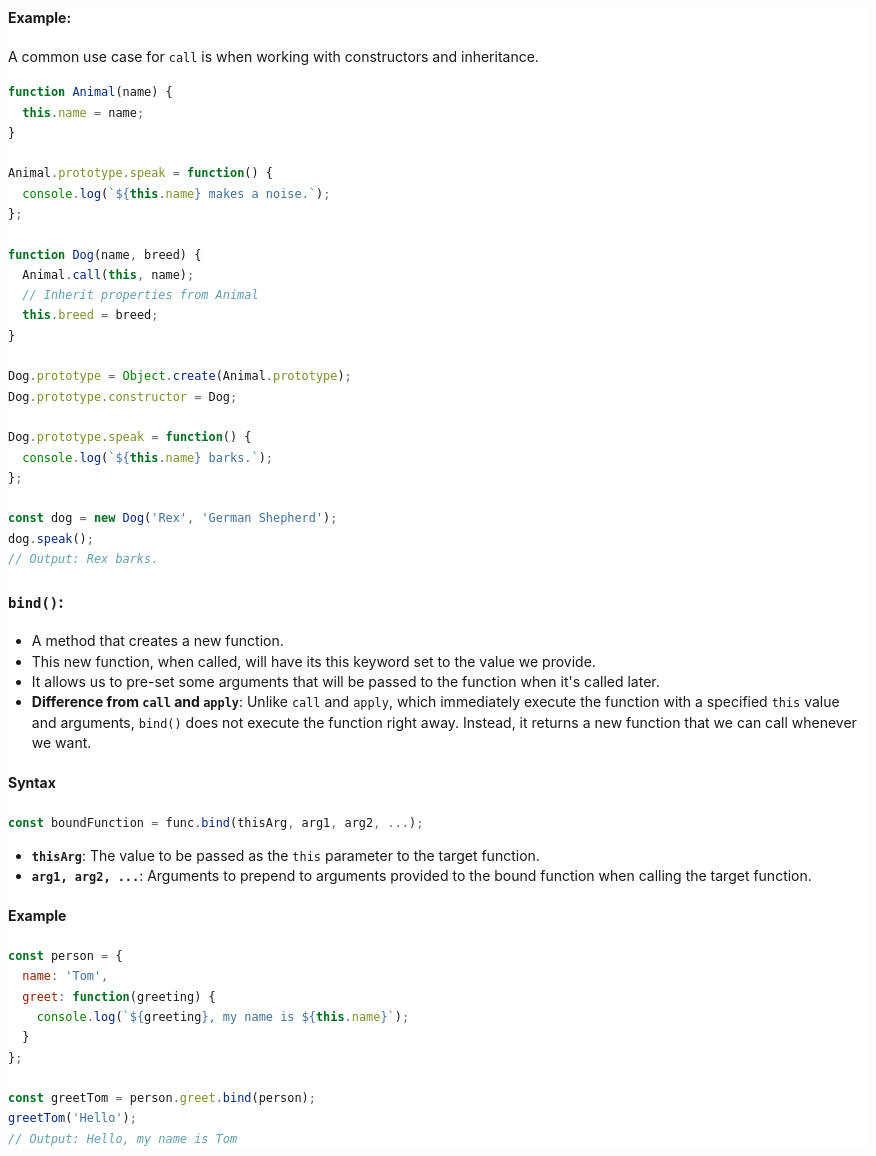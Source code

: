 #### Example:
A common use case for `call` is when working with constructors and inheritance.

```javascript
function Animal(name) {
  this.name = name;
}

Animal.prototype.speak = function() {
  console.log(`${this.name} makes a noise.`);
};

function Dog(name, breed) {
  Animal.call(this, name); 
  // Inherit properties from Animal
  this.breed = breed;
}

Dog.prototype = Object.create(Animal.prototype);
Dog.prototype.constructor = Dog;

Dog.prototype.speak = function() {
  console.log(`${this.name} barks.`);
};

const dog = new Dog('Rex', 'German Shepherd');
dog.speak(); 
// Output: Rex barks.
```

### `bind()`:
- A method that creates a new function. 
- This new function, when called, will have its this keyword set to the value we provide.
- It allows us to pre-set some arguments that will be passed to the function when it's called later.
- **Difference from `call` and `apply`**: Unlike `call` and `apply`, which immediately execute the function with a specified `this` value and arguments, `bind()` does not execute the function right away. Instead, it returns a new function that we can call whenever we want.

#### Syntax
```javascript
const boundFunction = func.bind(thisArg, arg1, arg2, ...);
```

- **`thisArg`**: The value to be passed as the `this` parameter to the target function.
- **`arg1, arg2, ...`**: Arguments to prepend to arguments provided to the bound function when calling the target function.

#### Example
```javascript
const person = {
  name: 'Tom',
  greet: function(greeting) {
    console.log(`${greeting}, my name is ${this.name}`);
  }
};

const greetTom = person.greet.bind(person);
greetTom('Hello'); 
// Output: Hello, my name is Tom
```
